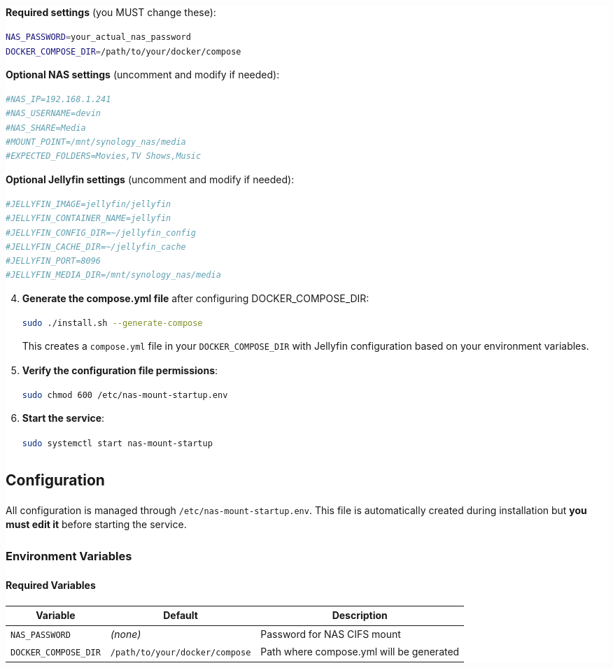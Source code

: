    **Required settings** (you MUST change these):
   ```bash
   NAS_PASSWORD=your_actual_nas_password
   DOCKER_COMPOSE_DIR=/path/to/your/docker/compose
   ```

   **Optional NAS settings** (uncomment and modify if needed):
   ```bash
   #NAS_IP=192.168.1.241
   #NAS_USERNAME=devin
   #NAS_SHARE=Media
   #MOUNT_POINT=/mnt/synology_nas/media
   #EXPECTED_FOLDERS=Movies,TV Shows,Music
   ```

   **Optional Jellyfin settings** (uncomment and modify if needed):
   ```bash
   #JELLYFIN_IMAGE=jellyfin/jellyfin
   #JELLYFIN_CONTAINER_NAME=jellyfin
   #JELLYFIN_CONFIG_DIR=~/jellyfin_config
   #JELLYFIN_CACHE_DIR=~/jellyfin_cache
   #JELLYFIN_PORT=8096
   #JELLYFIN_MEDIA_DIR=/mnt/synology_nas/media
   ```

4. **Generate the compose.yml file** after configuring DOCKER_COMPOSE_DIR:
   ```bash
   sudo ./install.sh --generate-compose
   ```
   This creates a `compose.yml` file in your `DOCKER_COMPOSE_DIR` with Jellyfin configuration based on your environment variables.

5. **Verify the configuration file permissions**:
   ```bash
   sudo chmod 600 /etc/nas-mount-startup.env
   ```

6. **Start the service**:
   ```bash
   sudo systemctl start nas-mount-startup
   ```

## Configuration

All configuration is managed through `/etc/nas-mount-startup.env`. This file is automatically created during installation but **you must edit it** before starting the service.

### Environment Variables

#### Required Variables
| Variable | Default | Description |
|----------|---------|-------------|
| `NAS_PASSWORD` | *(none)* | Password for NAS CIFS mount |
| `DOCKER_COMPOSE_DIR` | `/path/to/your/docker/compose` | Path where compose.yml will be generated |
